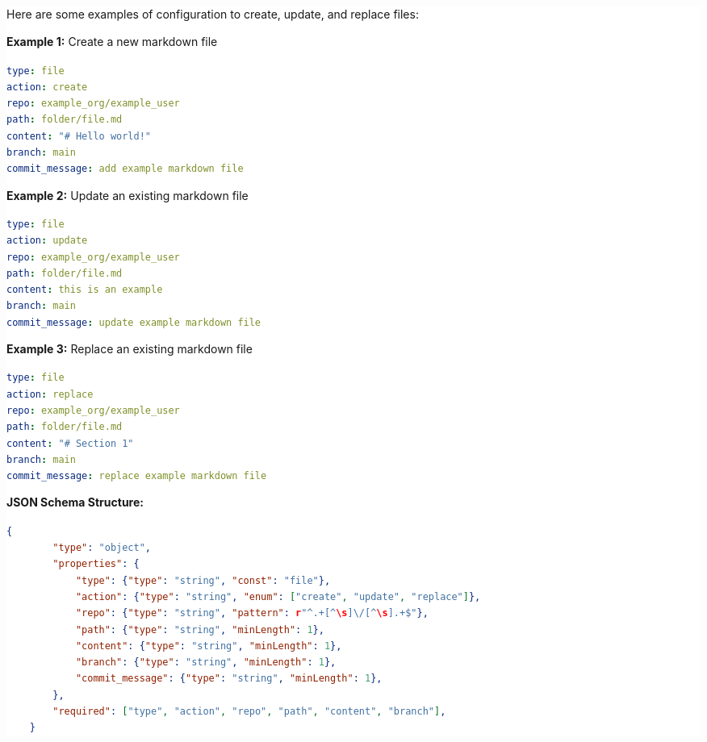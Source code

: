 Here are some examples of configuration to create, update, and replace files:

**Example 1:** Create a new markdown file

```yml
type: file
action: create
repo: example_org/example_user
path: folder/file.md
content: "# Hello world!"
branch: main
commit_message: add example markdown file
```

**Example 2:** Update an existing markdown file

```yml
type: file
action: update
repo: example_org/example_user
path: folder/file.md
content: this is an example
branch: main
commit_message: update example markdown file
```

**Example 3:** Replace an existing markdown file

```yml
type: file
action: replace
repo: example_org/example_user
path: folder/file.md
content: "# Section 1"
branch: main
commit_message: replace example markdown file
```

**JSON Schema Structure:**

```json
{
        "type": "object",
        "properties": {
            "type": {"type": "string", "const": "file"},
            "action": {"type": "string", "enum": ["create", "update", "replace"]},
            "repo": {"type": "string", "pattern": r"^.+[^\s]\/[^\s].+$"},
            "path": {"type": "string", "minLength": 1},
            "content": {"type": "string", "minLength": 1},
            "branch": {"type": "string", "minLength": 1},
            "commit_message": {"type": "string", "minLength": 1},
        },
        "required": ["type", "action", "repo", "path", "content", "branch"],
    }
```
